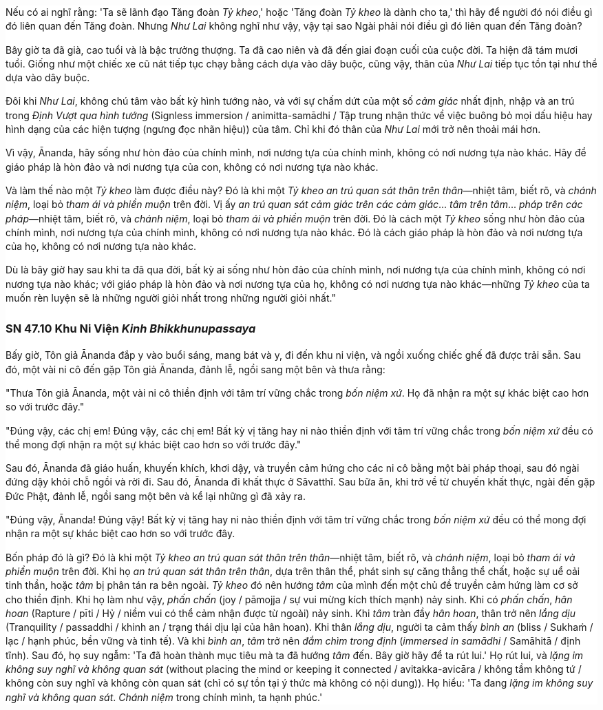 Nếu có ai nghĩ rằng: 'Ta sẽ lãnh đạo Tăng đoàn *Tỷ kheo*,' hoặc 'Tăng đoàn *Tỷ kheo* là dành cho ta,' thì hãy để người đó nói điều gì đó liên quan đến Tăng đoàn. Nhưng *Như Lai* không nghĩ như vậy, vậy tại sao Ngài phải nói điều gì đó liên quan đến Tăng đoàn?

Bây giờ ta đã già, cao tuổi và là bậc trưởng thượng. Ta đã cao niên và đã đến giai đoạn cuối của cuộc đời. Ta hiện đã tám mươi tuổi. Giống như một chiếc xe cũ nát tiếp tục chạy bằng cách dựa vào dây buộc, cũng vậy, thân của *Như Lai* tiếp tục tồn tại như thể dựa vào dây buộc.

Đôi khi *Như Lai*, không chú tâm vào bất kỳ hình tướng nào, và với sự chấm dứt của một số *cảm giác* nhất định, nhập và an trú trong *Định Vượt qua hình tướng* (Signless immersion / animitta-samādhi / Tập trung nhận thức về việc buông bỏ mọi dấu hiệu hay hình dạng của các hiện tượng (ngưng đọc nhãn hiệu)) của tâm. Chỉ khi đó thân của *Như Lai* mới trở nên thoải mái hơn.

Vì vậy, Ānanda, hãy sống như hòn đảo của chính mình, nơi nương tựa của chính mình, không có nơi nương tựa nào khác. Hãy để giáo pháp là hòn đảo và nơi nương tựa của con, không có nơi nương tựa nào khác.

Và làm thế nào một *Tỷ kheo* làm được điều này? Đó là khi một *Tỷ kheo* *an trú quan sát thân trên thân*—nhiệt tâm, biết rõ, và *chánh niệm*, loại bỏ *tham ái và phiền muộn* trên đời. Vị ấy *an trú quan sát cảm giác trên các cảm giác*... *tâm trên tâm*... *pháp trên các pháp*—nhiệt tâm, biết rõ, và *chánh niệm*, loại bỏ *tham ái và phiền muộn* trên đời. Đó là cách một *Tỷ kheo* sống như hòn đảo của chính mình, nơi nương tựa của chính mình, không có nơi nương tựa nào khác. Đó là cách giáo pháp là hòn đảo và nơi nương tựa của họ, không có nơi nương tựa nào khác.

Dù là bây giờ hay sau khi ta đã qua đời, bất kỳ ai sống như hòn đảo của chính mình, nơi nương tựa của chính mình, không có nơi nương tựa nào khác; với giáo pháp là hòn đảo và nơi nương tựa của họ, không có nơi nương tựa nào khác—những *Tỷ kheo* của ta muốn rèn luyện sẽ là những người giỏi nhất trong những người giỏi nhất."


### SN 47.10 Khu Ni Viện *Kinh Bhikkhunupassaya*

Bấy giờ, Tôn giả Ānanda đắp y vào buổi sáng, mang bát và y, đi đến khu ni viện, và ngồi xuống chiếc ghế đã được trải sẵn. Sau đó, một vài ni cô đến gặp Tôn giả Ānanda, đảnh lễ, ngồi sang một bên và thưa rằng:

"Thưa Tôn giả Ānanda, một vài ni cô thiền định với tâm trí vững chắc trong *bốn niệm xứ*. Họ đã nhận ra một sự khác biệt cao hơn so với trước đây."

"Đúng vậy, các chị em! Đúng vậy, các chị em! Bất kỳ vị tăng hay ni nào thiền định với tâm trí vững chắc trong *bốn niệm xứ* đều có thể mong đợi nhận ra một sự khác biệt cao hơn so với trước đây."

Sau đó, Ānanda đã giáo huấn, khuyến khích, khơi dậy, và truyền cảm hứng cho các ni cô bằng một bài pháp thoại, sau đó ngài đứng dậy khỏi chỗ ngồi và rời đi. Sau đó, Ānanda đi khất thực ở Sāvatthī. Sau bữa ăn, khi trở về từ chuyến khất thực, ngài đến gặp Đức Phật, đảnh lễ, ngồi sang một bên và kể lại những gì đã xảy ra.

"Đúng vậy, Ānanda! Đúng vậy! Bất kỳ vị tăng hay ni nào thiền định với tâm trí vững chắc trong *bốn niệm xứ* đều có thể mong đợi nhận ra một sự khác biệt cao hơn so với trước đây.

Bốn pháp đó là gì? Đó là khi một *Tỷ kheo* *an trú quan sát thân trên thân*—nhiệt tâm, biết rõ, và *chánh niệm*, loại bỏ *tham ái và phiền muộn* trên đời. Khi họ *an trú quan sát thân trên thân*, dựa trên thân thể, phát sinh sự căng thẳng thể chất, hoặc sự uể oải tinh thần, hoặc *tâm* bị phân tán ra bên ngoài. *Tỷ kheo* đó nên hướng *tâm* của mình đến một chủ đề truyền cảm hứng làm cơ sở cho thiền định. Khi họ làm như vậy, *phấn chấn* (joy / pāmojja / sự vui mừng kích thích mạnh) nảy sinh. Khi có *phấn chấn*, *hân hoan* (Rapture / pīti / Hỷ / niềm vui có thể cảm nhận được từ ngoài) nảy sinh. Khi *tâm* tràn đầy *hân hoan*, thân trở nên *lắng dịu* (Tranquility / passaddhi / khinh an / trạng thái dịu lại của hân hoan). Khi thân *lắng dịu*, người ta cảm thấy *bình an* (bliss / Sukhaṁ / lạc / hạnh phúc, bền vững và tinh tế). Và khi *bình an*, *tâm* trở nên *đắm chìm trong định* (*immersed in samādhi* / Samāhitā / định tĩnh). Sau đó, họ suy ngẫm: 'Ta đã hoàn thành mục tiêu mà ta đã hướng *tâm* đến. Bây giờ hãy để ta rút lui.' Họ rút lui, và *lặng im không suy nghĩ và không quan sát* (without placing the mind or keeping it connected / avitakka-avicāra / không tầm không tứ / không còn suy nghĩ và không còn quan sát (chỉ có sự tồn tại ý thức mà không có nội dung)). Họ hiểu: 'Ta đang *lặng im không suy nghĩ và không quan sát*. *Chánh niệm* trong chính mình, ta hạnh phúc.'
